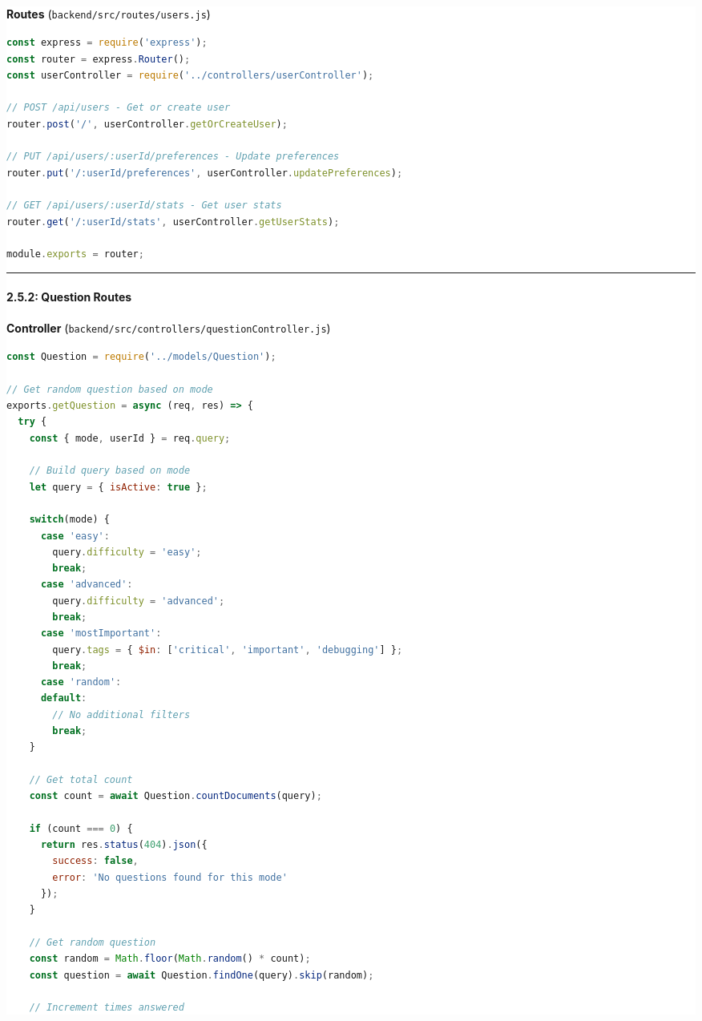 **Routes** (`backend/src/routes/users.js`)
```javascript
const express = require('express');
const router = express.Router();
const userController = require('../controllers/userController');

// POST /api/users - Get or create user
router.post('/', userController.getOrCreateUser);

// PUT /api/users/:userId/preferences - Update preferences
router.put('/:userId/preferences', userController.updatePreferences);

// GET /api/users/:userId/stats - Get user stats
router.get('/:userId/stats', userController.getUserStats);

module.exports = router;
```

---

#### 2.5.2: Question Routes

**Controller** (`backend/src/controllers/questionController.js`)
```javascript
const Question = require('../models/Question');

// Get random question based on mode
exports.getQuestion = async (req, res) => {
  try {
    const { mode, userId } = req.query;
    
    // Build query based on mode
    let query = { isActive: true };
    
    switch(mode) {
      case 'easy':
        query.difficulty = 'easy';
        break;
      case 'advanced':
        query.difficulty = 'advanced';
        break;
      case 'mostImportant':
        query.tags = { $in: ['critical', 'important', 'debugging'] };
        break;
      case 'random':
      default:
        // No additional filters
        break;
    }
    
    // Get total count
    const count = await Question.countDocuments(query);
    
    if (count === 0) {
      return res.status(404).json({ 
        success: false, 
        error: 'No questions found for this mode' 
      });
    }
    
    // Get random question
    const random = Math.floor(Math.random() * count);
    const question = await Question.findOne(query).skip(random);
    
    // Increment times answered
```